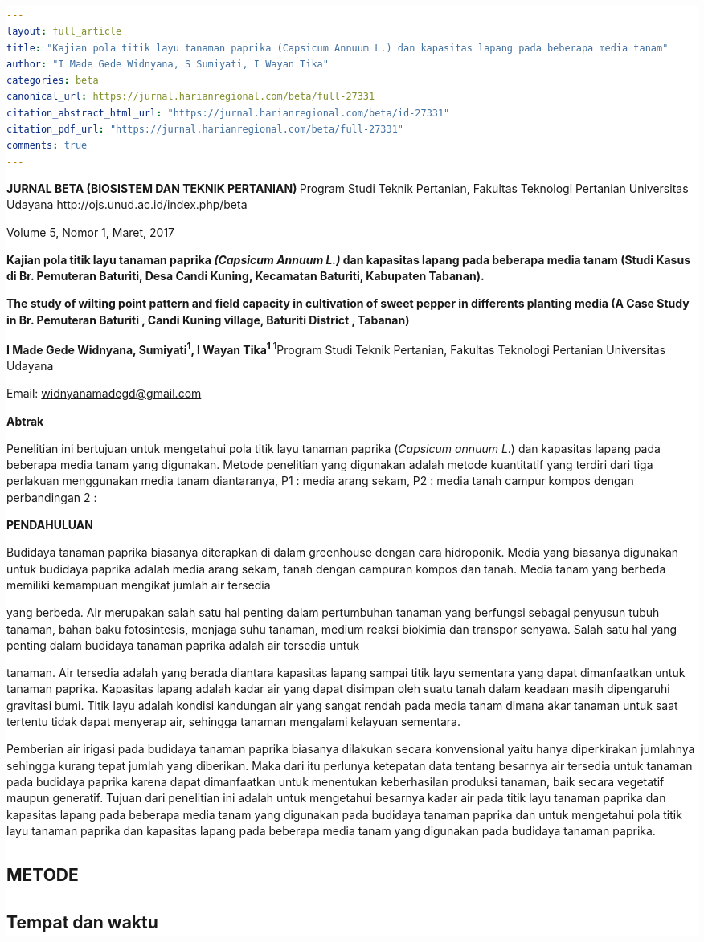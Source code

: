 ```yaml
---
layout: full_article
title: "Kajian pola titik layu tanaman paprika (Capsicum Annuum L.) dan kapasitas lapang pada beberapa media tanam"
author: "I Made Gede Widnyana, S Sumiyati, I Wayan Tika"
categories: beta
canonical_url: https://jurnal.harianregional.com/beta/full-27331 
citation_abstract_html_url: "https://jurnal.harianregional.com/beta/id-27331"
citation_pdf_url: "https://jurnal.harianregional.com/beta/full-27331"  
comments: true
---
```


<p><span class="font2" style="font-weight:bold;">JURNAL BETA (BIOSISTEM DAN TEKNIK PERTANIAN) </span><span class="font2">Program Studi Teknik Pertanian, Fakultas Teknologi Pertanian Universitas Udayana </span><a href="http://ojs.unud.ac.id/index.php/beta"><span class="font2" style="text-decoration:underline;">http://ojs.unud.ac.id/index.php/beta</span></a></p>
<p><span class="font2">Volume 5, Nomor 1, Maret, 2017</span></p>
<p><span class="font3" style="font-weight:bold;">Kajian pola titik layu tanaman paprika </span><span class="font3" style="font-weight:bold;font-style:italic;">(Capsicum Annuum L.)</span><span class="font3" style="font-weight:bold;"> dan kapasitas lapang pada beberapa media tanam (Studi Kasus di Br. Pemuteran Baturiti, Desa Candi Kuning, Kecamatan Baturiti, Kabupaten Tabanan).</span></p>
<p><span class="font3" style="font-weight:bold;">The study of wilting point pattern and field capacity in cultivation of sweet pepper in differents planting media (A Case Study in Br. Pemuteran Baturiti , Candi Kuning village, Baturiti District , Tabanan)</span></p>
<p><span class="font2" style="font-weight:bold;">I Made Gede Widnyana, Sumiyati<sup>1</sup>, I Wayan Tika<sup>1 </sup></span><span class="font2"><sup>1</sup>Program Studi Teknik Pertanian, Fakultas Teknologi Pertanian Universitas Udayana</span></p>
<p><span class="font2">Email: </span><a href="mailto:widnyanamadegd@gmail.com"><span class="font2">widnyanamadegd@gmail.com</span></a></p>
<p><span class="font3" style="font-weight:bold;">Abtrak</span></p>
<p><span class="font2">Penelitian ini bertujuan untuk mengetahui pola titik layu tanaman paprika (</span><span class="font2" style="font-style:italic;">Capsicum annuum L</span><span class="font2">.) dan kapasitas lapang pada beberapa media tanam yang digunakan. Metode penelitian yang digunakan adalah metode kuantitatif yang terdiri dari tiga perlakuan menggunakan media tanam diantaranya, P1 : media arang sekam, P2 : media tanah campur kompos dengan perbandingan 2 :</span></p>
<p><span class="font1" style="font-weight:bold;">PENDAHULUAN</span></p>
<p><span class="font2">Budidaya tanaman paprika biasanya diterapkan di dalam greenhouse dengan cara hidroponik. Media yang biasanya digunakan untuk budidaya paprika adalah media arang sekam, tanah dengan campuran kompos dan tanah. Media tanam yang berbeda memiliki kemampuan mengikat jumlah air tersedia</span></p>
<p><span class="font2">yang berbeda. Air merupakan salah satu hal penting dalam pertumbuhan tanaman yang berfungsi sebagai penyusun tubuh tanaman, bahan baku fotosintesis, menjaga suhu tanaman, medium reaksi biokimia dan transpor senyawa. Salah satu hal yang penting dalam budidaya tanaman paprika adalah air tersedia untuk</span></p>
<div>
<p><span class="font2">tanaman. Air tersedia adalah yang berada diantara kapasitas lapang sampai titik layu sementara yang dapat dimanfaatkan untuk tanaman paprika. Kapasitas lapang adalah kadar air yang dapat disimpan oleh suatu tanah dalam keadaan masih dipengaruhi gravitasi bumi. Titik layu adalah kondisi kandungan air yang sangat rendah pada media tanam dimana akar tanaman untuk saat tertentu tidak dapat menyerap air, sehingga tanaman mengalami kelayuan sementara.</span></p>
<p><span class="font2">Pemberian air irigasi pada budidaya tanaman paprika biasanya dilakukan secara konvensional yaitu hanya diperkirakan jumlahnya sehingga kurang tepat jumlah yang diberikan. Maka dari itu perlunya ketepatan data tentang besarnya air tersedia untuk tanaman pada budidaya paprika karena dapat dimanfaatkan untuk menentukan keberhasilan produksi tanaman, baik secara vegetatif maupun generatif. Tujuan dari penelitian ini adalah untuk mengetahui besarnya kadar air pada titik layu tanaman paprika dan kapasitas lapang pada beberapa media tanam yang digunakan pada budidaya tanaman paprika dan untuk mengetahui pola titik layu tanaman paprika dan kapasitas lapang pada beberapa media tanam yang digunakan pada budidaya tanaman paprika.</span></p><a name="caption1"></a>
<h2><a name="bookmark0"></a><span class="font2" style="font-weight:bold;"><a name="bookmark1"></a>METODE</span></h2>
<h2><a name="bookmark2"></a><span class="font2" style="font-weight:bold;"><a name="bookmark3"></a>Tempat dan waktu</span></h2>